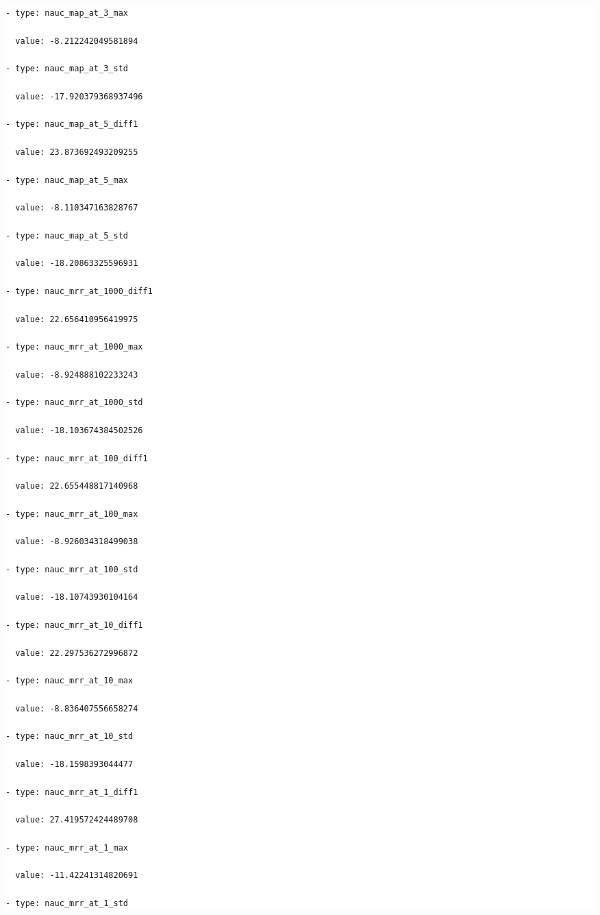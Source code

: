     - type: nauc_map_at_3_max

      value: -8.212242049581894

    - type: nauc_map_at_3_std

      value: -17.920379368937496

    - type: nauc_map_at_5_diff1

      value: 23.873692493209255

    - type: nauc_map_at_5_max

      value: -8.110347163828767

    - type: nauc_map_at_5_std

      value: -18.20863325596931

    - type: nauc_mrr_at_1000_diff1

      value: 22.656410956419975

    - type: nauc_mrr_at_1000_max

      value: -8.924888102233243

    - type: nauc_mrr_at_1000_std

      value: -18.103674384502526

    - type: nauc_mrr_at_100_diff1

      value: 22.655448817140968

    - type: nauc_mrr_at_100_max

      value: -8.926034318499038

    - type: nauc_mrr_at_100_std

      value: -18.10743930104164

    - type: nauc_mrr_at_10_diff1

      value: 22.297536272996872

    - type: nauc_mrr_at_10_max

      value: -8.836407556658274

    - type: nauc_mrr_at_10_std

      value: -18.1598393044477

    - type: nauc_mrr_at_1_diff1

      value: 27.419572424489708

    - type: nauc_mrr_at_1_max

      value: -11.42241314820691

    - type: nauc_mrr_at_1_std
